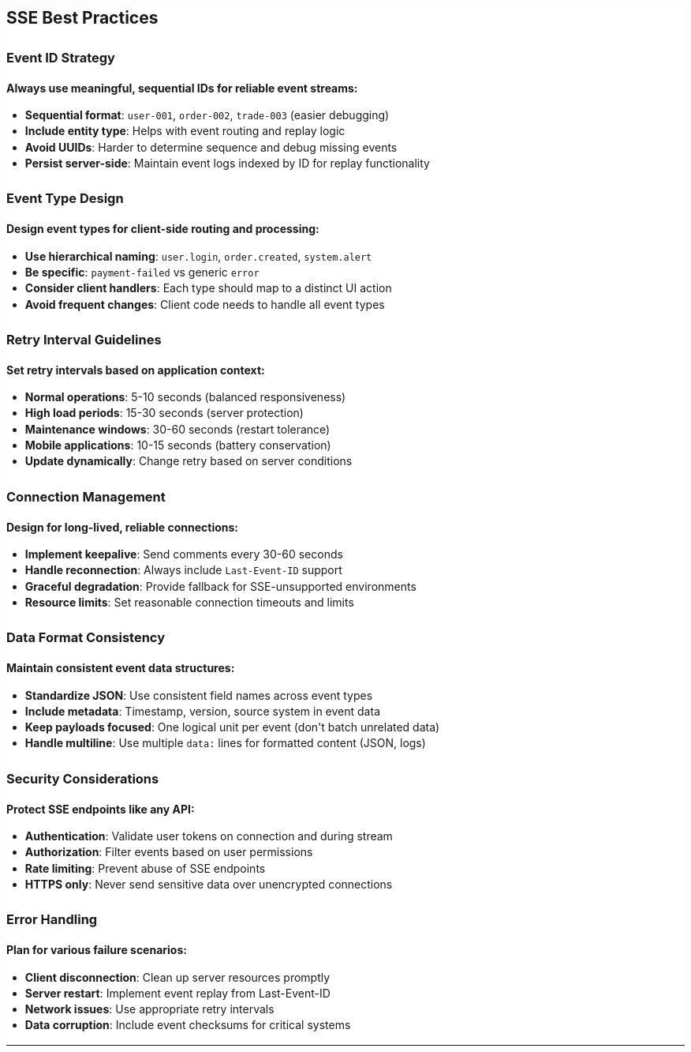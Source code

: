 
## SSE Best Practices

### Event ID Strategy
**Always use meaningful, sequential IDs for reliable event streams:**
- **Sequential format**: `user-001`, `order-002`, `trade-003` (easier debugging)
- **Include entity type**: Helps with event routing and replay logic
- **Avoid UUIDs**: Harder to determine sequence and debug missing events
- **Persist server-side**: Maintain event logs indexed by ID for replay functionality

### Event Type Design
**Design event types for client-side routing and processing:**
- **Use hierarchical naming**: `user.login`, `order.created`, `system.alert`
- **Be specific**: `payment-failed` vs generic `error`
- **Consider client handlers**: Each type should map to a distinct UI action
- **Avoid frequent changes**: Client code needs to handle all event types

### Retry Interval Guidelines
**Set retry intervals based on application context:**
- **Normal operations**: 5-10 seconds (balanced responsiveness)
- **High load periods**: 15-30 seconds (server protection)
- **Maintenance windows**: 30-60 seconds (restart tolerance)
- **Mobile applications**: 10-15 seconds (battery conservation)
- **Update dynamically**: Change retry based on server conditions

### Connection Management
**Design for long-lived, reliable connections:**
- **Implement keepalive**: Send comments every 30-60 seconds
- **Handle reconnection**: Always include `Last-Event-ID` support
- **Graceful degradation**: Provide fallback for SSE-unsupported environments
- **Resource limits**: Set reasonable connection timeouts and limits

### Data Format Consistency
**Maintain consistent event data structures:**
- **Standardize JSON**: Use consistent field names across event types
- **Include metadata**: Timestamp, version, source system in event data
- **Keep payloads focused**: One logical unit per event (don't batch unrelated data)
- **Handle multiline**: Use multiple `data:` lines for formatted content (JSON, logs)

### Security Considerations
**Protect SSE endpoints like any API:**
- **Authentication**: Validate user tokens on connection and during stream
- **Authorization**: Filter events based on user permissions
- **Rate limiting**: Prevent abuse of SSE endpoints
- **HTTPS only**: Never send sensitive data over unencrypted connections

### Error Handling
**Plan for various failure scenarios:**
- **Client disconnection**: Clean up server resources promptly
- **Server restart**: Implement event replay from Last-Event-ID
- **Network issues**: Use appropriate retry intervals
- **Data corruption**: Include event checksums for critical systems

---